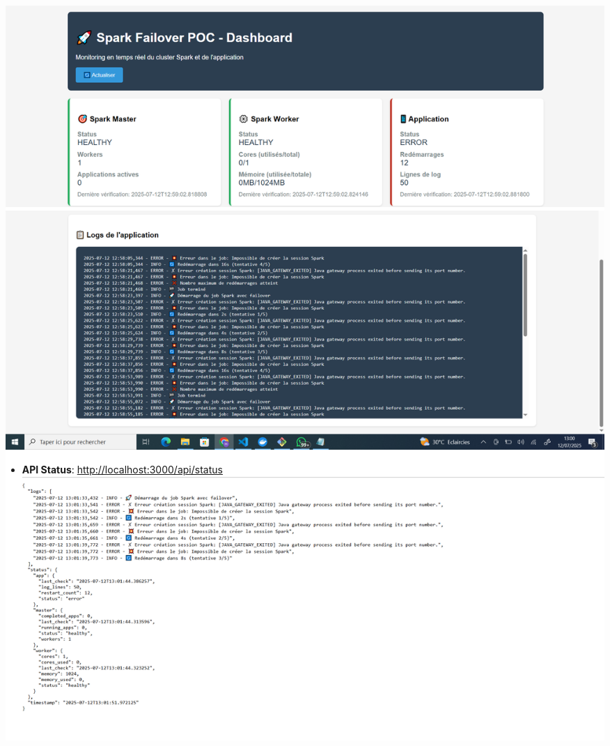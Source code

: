   ![Dashboard Screenshot](docs/poc-dashboards.PNG)
   ![Dashboard Screenshot](docs/poc2.PNG)

- **API Status**: [http://localhost:3000/api/status](http://localhost:3000/api/status)  
  ![API Status Screenshot](docs/JSon.PNG)
